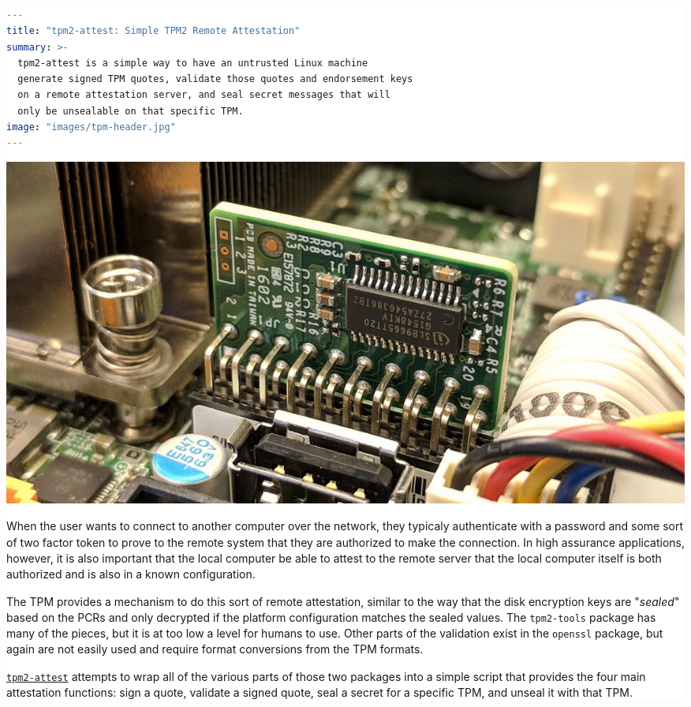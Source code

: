 ```yaml
---
title: "tpm2-attest: Simple TPM2 Remote Attestation"
summary: >-
  tpm2-attest is a simple way to have an untrusted Linux machine
  generate signed TPM quotes, validate those quotes and endorsement keys
  on a remote attestation server, and seal secret messages that will
  only be unsealable on that specific TPM.
image: "images/tpm-header.jpg"
---
```


![TPM on a server mainboard](images/tpm-header.jpg)

When the user wants to connect to another computer over the network,
they typicaly authenticate with a password and some sort of two factor
token to prove to the remote system that they are authorized to
make the connection.  In high assurance applications, however, it is
also important that the local computer be able to attest to the remote
server that the local computer itself is both authorized and is also
in a known configuration.

The TPM provides a mechanism to do this sort of remote attestation,
similar to the way that the disk encryption keys are "_sealed_" based
on the PCRs and only decrypted if the platform configuration matches
the sealed values.  The `tpm2-tools` package has many of the pieces,
but it is at too low a level for humans to use.  Other parts of the
validation exist in the `openssl` package, but again are not easily
used and require format conversions from the TPM formats.

[`tpm2-attest`](tpm2-attest.md) attempts to wrap all of the various parts of
those two packages into a simple script that provides the four
main attestation functions: sign a quote, validate a signed quote,
seal a secret for a specific TPM, and unseal it with that TPM.
